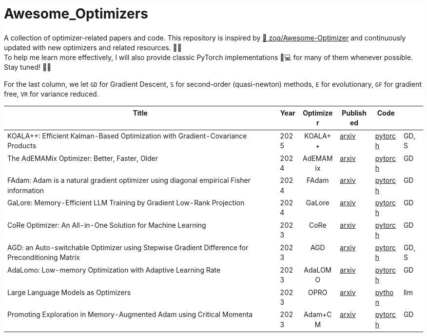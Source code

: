 # Awesome_Optimizers


A collection of optimizer-related papers and code. 
This repository is inspired by [📘 zoq/Awesome-Optimizer](https://github.com/zoq/Awesome-Optimizer) and continuously updated with new optimizers and related resources. 🚀✨  
To help me learn more effectively, I will also provide classic PyTorch implementations 🧠💻 for many of them whenever possible.  
Stay tuned! 🔔🔥


For the last column, we let `GD` for Gradient Descent, `S` for second-order (quasi-newton) methods, `E` for evolutionary, `GF` for gradient free, `VR` for variance reduced.

| Title                                                                                                                      | Year |       Optimizer       | Published                                                                                                                                                      | Code                                                                                                                                                                 |      |
| -------------------------------------------------------------------------------------------------------------------------- | ---- | :-------------------: | -------------------------------------------------------------------------------------------------------------------------------------------------------------- | -------------------------------------------------------------------------------------------------------------------------------------------------------------------- | ---- |
| KOALA++: Efficient Kalman-Based Optimization with Gradient-Covariance Products                           | 2025 |          KOALA++         | [arxiv](https://arxiv.org/abs/2506.04432)                                                                                                                 | [pytorch](https://github.com/Sumxiaa/KOALA_Plus_Plus)                                                              | GD, S|
| The AdEMAMix Optimizer: Better, Faster, Older                            | 2024 |          AdEMAMix          | [arxiv](https://arxiv.org/abs/2409.03137)                                                                                                                 | [pytorch](https://github.com/nanowell/AdEMAMix-Optimizer-Pytorch)                                                              | GD |
| FAdam: Adam is a natural gradient optimizer using diagonal empirical Fisher information                            | 2024 |          FAdam          | [arxiv](https://www.arxiv.org/abs/2405.12807)                                                                                                                 | [pytorch](https://github.com/lessw2020/fadam_pytorch)                                                              | GD |
| GaLore: Memory-Efficient LLM Training by Gradient Low-Rank Projection                            | 2024 |          GaLore          | [arxiv](https://arxiv.org/abs/2403.03507)                                                                                                                 | [pytorch](https://github.com/jiaweizzhao/GaLore)                                                              | GD |
| CoRe Optimizer: An All-in-One Solution for Machine Learning                            | 2023 |          CoRe          | [arxiv](https://arxiv.org/abs/2307.15663)                                                                                                                 | [pytorch](https://github.com/ReiherGroup/CoRe_optimizer)                                                              | GD |
| AGD: an Auto-switchable Optimizer using Stepwise Gradient Difference for Preconditioning Matrix                            | 2023 |          AGD          | [arxiv](https://arxiv.org/abs/2312.01658)                                                                                                                 | [pytorch](https://github.com/intelligent-machine-learning/dlrover/tree/master/atorch/atorch/optimizers)                                                              | GD,S |
| AdaLomo: Low-memory Optimization with Adaptive Learning Rate                                                               | 2023 |        AdaLOMO        | [arxiv](https://arxiv.org/abs/2310.10195)                                                                                                                      | [pytorch](https://github.com/OpenLMLab/LOMO)                                                                                                                         | GD   |
| Large Language Models as Optimizers                                                                                        | 2023 |         OPRO          | [arxiv](https://arxiv.org/abs/2309.03409)                                                                                                                      | [python](https://github.com/google-deepmind/opro)                                                                                                                    | llm  |
| Promoting Exploration in Memory-Augmented Adam using Critical Momenta                                                      | 2023 |        Adam+CM        | [arxiv](https://arxiv.org/abs/2307.09638)                                                                                                                      | [pytorch](https://github.com/chandar-lab/CMOptimizer)                                                                                                                | GD   |